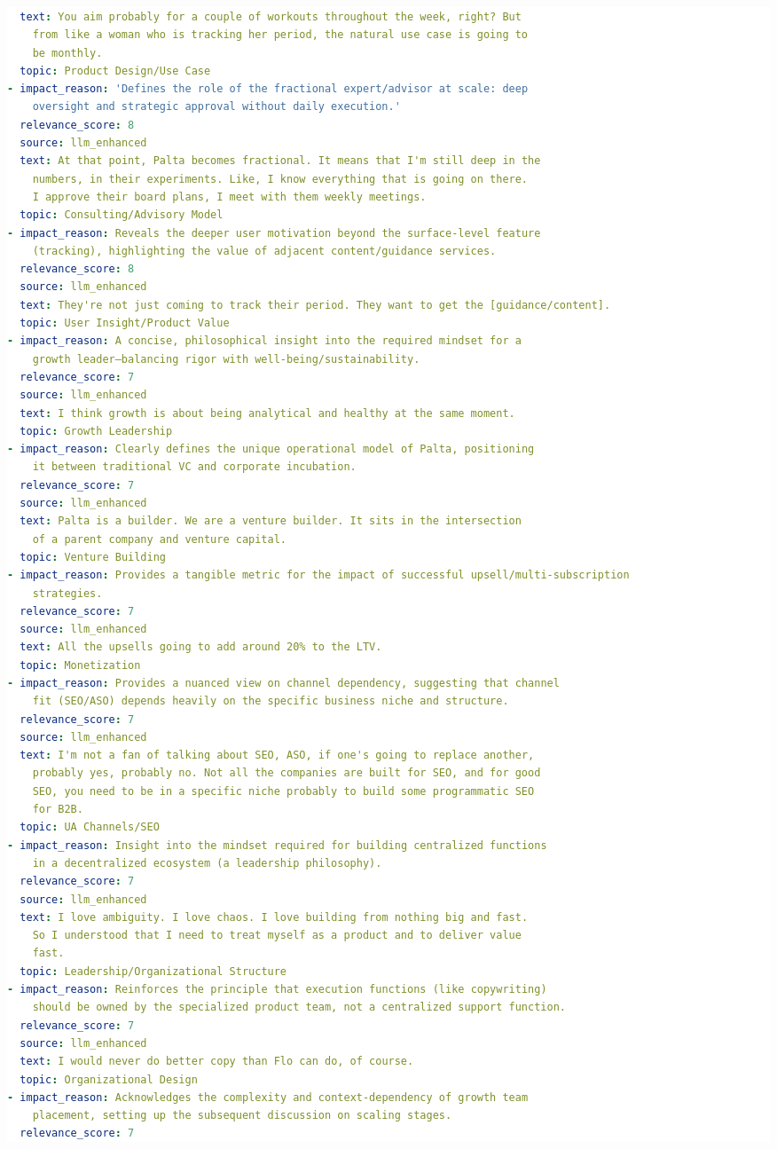 ```yaml
  text: You aim probably for a couple of workouts throughout the week, right? But
    from like a woman who is tracking her period, the natural use case is going to
    be monthly.
  topic: Product Design/Use Case
- impact_reason: 'Defines the role of the fractional expert/advisor at scale: deep
    oversight and strategic approval without daily execution.'
  relevance_score: 8
  source: llm_enhanced
  text: At that point, Palta becomes fractional. It means that I'm still deep in the
    numbers, in their experiments. Like, I know everything that is going on there.
    I approve their board plans, I meet with them weekly meetings.
  topic: Consulting/Advisory Model
- impact_reason: Reveals the deeper user motivation beyond the surface-level feature
    (tracking), highlighting the value of adjacent content/guidance services.
  relevance_score: 8
  source: llm_enhanced
  text: They're not just coming to track their period. They want to get the [guidance/content].
  topic: User Insight/Product Value
- impact_reason: A concise, philosophical insight into the required mindset for a
    growth leader—balancing rigor with well-being/sustainability.
  relevance_score: 7
  source: llm_enhanced
  text: I think growth is about being analytical and healthy at the same moment.
  topic: Growth Leadership
- impact_reason: Clearly defines the unique operational model of Palta, positioning
    it between traditional VC and corporate incubation.
  relevance_score: 7
  source: llm_enhanced
  text: Palta is a builder. We are a venture builder. It sits in the intersection
    of a parent company and venture capital.
  topic: Venture Building
- impact_reason: Provides a tangible metric for the impact of successful upsell/multi-subscription
    strategies.
  relevance_score: 7
  source: llm_enhanced
  text: All the upsells going to add around 20% to the LTV.
  topic: Monetization
- impact_reason: Provides a nuanced view on channel dependency, suggesting that channel
    fit (SEO/ASO) depends heavily on the specific business niche and structure.
  relevance_score: 7
  source: llm_enhanced
  text: I'm not a fan of talking about SEO, ASO, if one's going to replace another,
    probably yes, probably no. Not all the companies are built for SEO, and for good
    SEO, you need to be in a specific niche probably to build some programmatic SEO
    for B2B.
  topic: UA Channels/SEO
- impact_reason: Insight into the mindset required for building centralized functions
    in a decentralized ecosystem (a leadership philosophy).
  relevance_score: 7
  source: llm_enhanced
  text: I love ambiguity. I love chaos. I love building from nothing big and fast.
    So I understood that I need to treat myself as a product and to deliver value
    fast.
  topic: Leadership/Organizational Structure
- impact_reason: Reinforces the principle that execution functions (like copywriting)
    should be owned by the specialized product team, not a centralized support function.
  relevance_score: 7
  source: llm_enhanced
  text: I would never do better copy than Flo can do, of course.
  topic: Organizational Design
- impact_reason: Acknowledges the complexity and context-dependency of growth team
    placement, setting up the subsequent discussion on scaling stages.
  relevance_score: 7
```